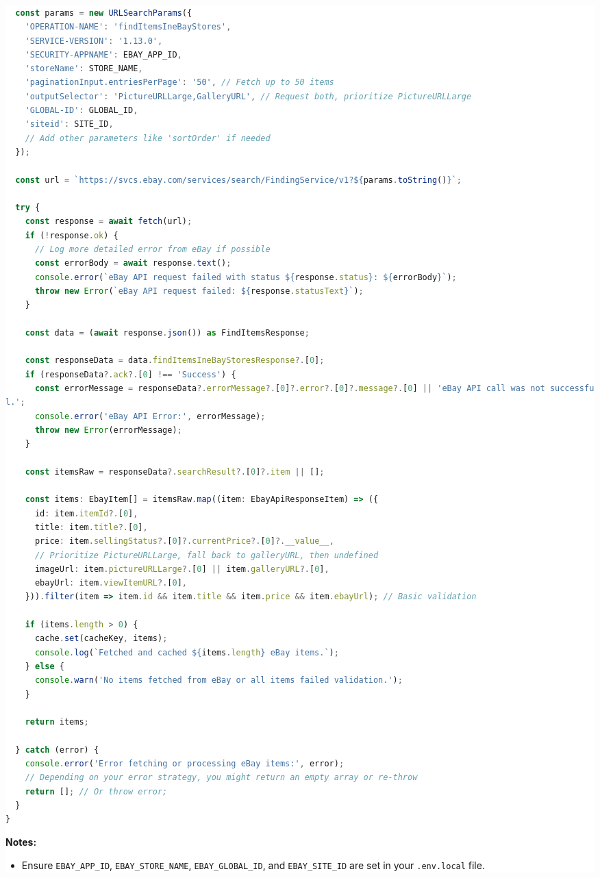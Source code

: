 ```typescript
  const params = new URLSearchParams({
    'OPERATION-NAME': 'findItemsIneBayStores',
    'SERVICE-VERSION': '1.13.0',
    'SECURITY-APPNAME': EBAY_APP_ID,
    'storeName': STORE_NAME,
    'paginationInput.entriesPerPage': '50', // Fetch up to 50 items
    'outputSelector': 'PictureURLLarge,GalleryURL', // Request both, prioritize PictureURLLarge
    'GLOBAL-ID': GLOBAL_ID,
    'siteid': SITE_ID,
    // Add other parameters like 'sortOrder' if needed
  });

  const url = `https://svcs.ebay.com/services/search/FindingService/v1?${params.toString()}`;

  try {
    const response = await fetch(url);
    if (!response.ok) {
      // Log more detailed error from eBay if possible
      const errorBody = await response.text();
      console.error(`eBay API request failed with status ${response.status}: ${errorBody}`);
      throw new Error(`eBay API request failed: ${response.statusText}`);
    }

    const data = (await response.json()) as FindItemsResponse;

    const responseData = data.findItemsIneBayStoresResponse?.[0];
    if (responseData?.ack?.[0] !== 'Success') {
      const errorMessage = responseData?.errorMessage?.[0]?.error?.[0]?.message?.[0] || 'eBay API call was not successful.';
      console.error('eBay API Error:', errorMessage);
      throw new Error(errorMessage);
    }

    const itemsRaw = responseData?.searchResult?.[0]?.item || [];

    const items: EbayItem[] = itemsRaw.map((item: EbayApiResponseItem) => ({
      id: item.itemId?.[0],
      title: item.title?.[0],
      price: item.sellingStatus?.[0]?.currentPrice?.[0]?.__value__,
      // Prioritize PictureURLLarge, fall back to galleryURL, then undefined
      imageUrl: item.pictureURLLarge?.[0] || item.galleryURL?.[0],
      ebayUrl: item.viewItemURL?.[0],
    })).filter(item => item.id && item.title && item.price && item.ebayUrl); // Basic validation

    if (items.length > 0) {
      cache.set(cacheKey, items);
      console.log(`Fetched and cached ${items.length} eBay items.`);
    } else {
      console.warn('No items fetched from eBay or all items failed validation.');
    }

    return items;

  } catch (error) {
    console.error('Error fetching or processing eBay items:', error);
    // Depending on your error strategy, you might return an empty array or re-throw
    return []; // Or throw error;
  }
}
```
**Notes:**
*   Ensure `EBAY_APP_ID`, `EBAY_STORE_NAME`, `EBAY_GLOBAL_ID`, and `EBAY_SITE_ID` are set in your `.env.local` file.
